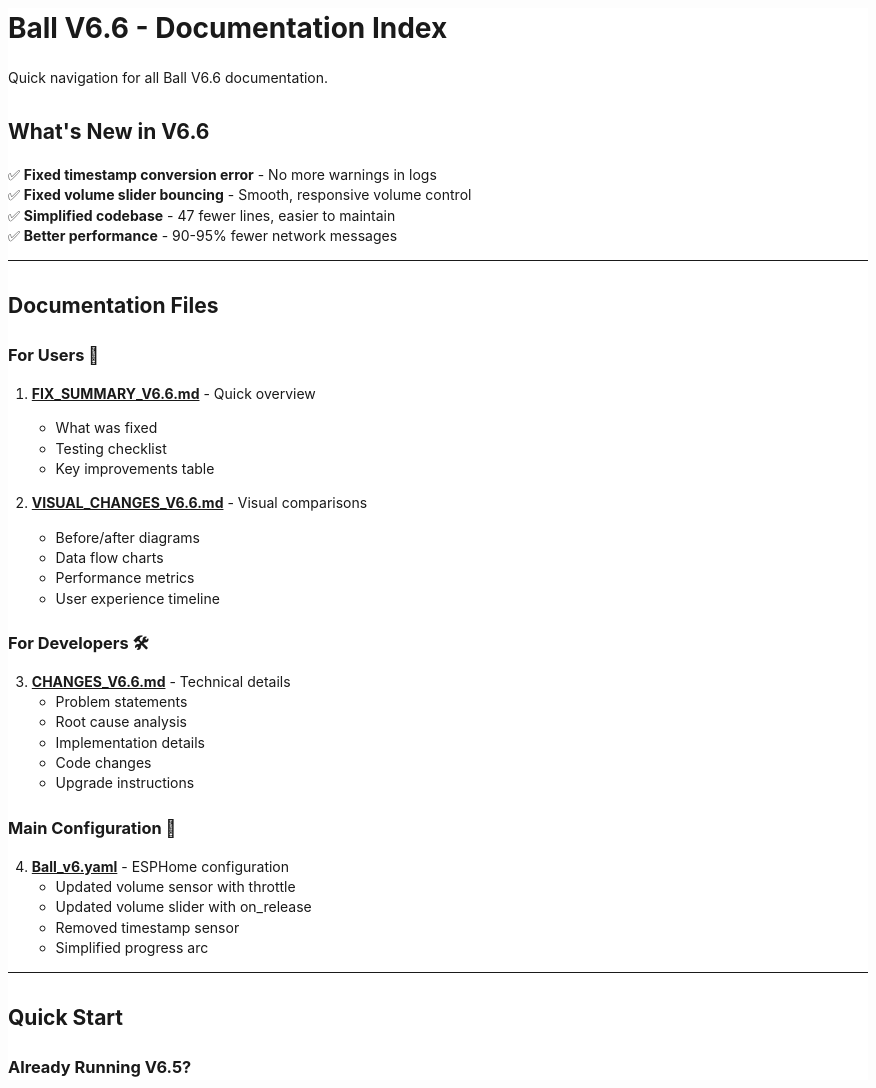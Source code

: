 # Ball V6.6 - Documentation Index

Quick navigation for all Ball V6.6 documentation.

## What's New in V6.6

✅ **Fixed timestamp conversion error** - No more warnings in logs  
✅ **Fixed volume slider bouncing** - Smooth, responsive volume control  
✅ **Simplified codebase** - 47 fewer lines, easier to maintain  
✅ **Better performance** - 90-95% fewer network messages  

---

## Documentation Files

### For Users 👤

1. **[FIX_SUMMARY_V6.6.md](FIX_SUMMARY_V6.6.md)** - Quick overview
   - What was fixed
   - Testing checklist
   - Key improvements table

2. **[VISUAL_CHANGES_V6.6.md](VISUAL_CHANGES_V6.6.md)** - Visual comparisons
   - Before/after diagrams
   - Data flow charts
   - Performance metrics
   - User experience timeline

### For Developers 🛠️

3. **[CHANGES_V6.6.md](CHANGES_V6.6.md)** - Technical details
   - Problem statements
   - Root cause analysis
   - Implementation details
   - Code changes
   - Upgrade instructions

### Main Configuration 📄

4. **[Ball_v6.yaml](Ball_v6.yaml)** - ESPHome configuration
   - Updated volume sensor with throttle
   - Updated volume slider with on_release
   - Removed timestamp sensor
   - Simplified progress arc

---

## Quick Start

### Already Running V6.5?

